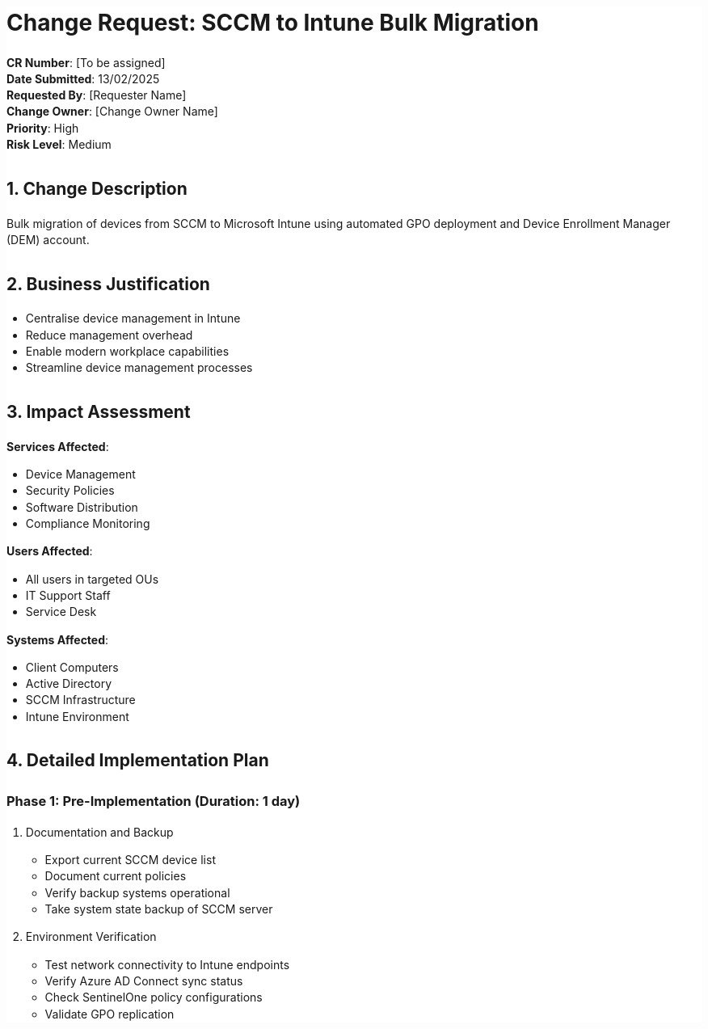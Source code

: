 # Change Request: SCCM to Intune Bulk Migration
**CR Number**: [To be assigned]  
**Date Submitted**: 13/02/2025  
**Requested By**: [Requester Name]  
**Change Owner**: [Change Owner Name]  
**Priority**: High  
**Risk Level**: Medium  

## 1. Change Description
Bulk migration of devices from SCCM to Microsoft Intune using automated GPO deployment and Device Enrollment Manager (DEM) account.

## 2. Business Justification
- Centralise device management in Intune
- Reduce management overhead
- Enable modern workplace capabilities
- Streamline device management processes

## 3. Impact Assessment
**Services Affected**:
- Device Management
- Security Policies
- Software Distribution
- Compliance Monitoring

**Users Affected**:
- All users in targeted OUs
- IT Support Staff
- Service Desk

**Systems Affected**:
- Client Computers
- Active Directory
- SCCM Infrastructure
- Intune Environment

## 4. Detailed Implementation Plan

### Phase 1: Pre-Implementation (Duration: 1 day)
1. Documentation and Backup
   - Export current SCCM device list
   - Document current policies
   - Verify backup systems operational
   - Take system state backup of SCCM server

2. Environment Verification
   - Test network connectivity to Intune endpoints
   - Verify Azure AD Connect sync status
   - Check SentinelOne policy configurations
   - Validate GPO replication
